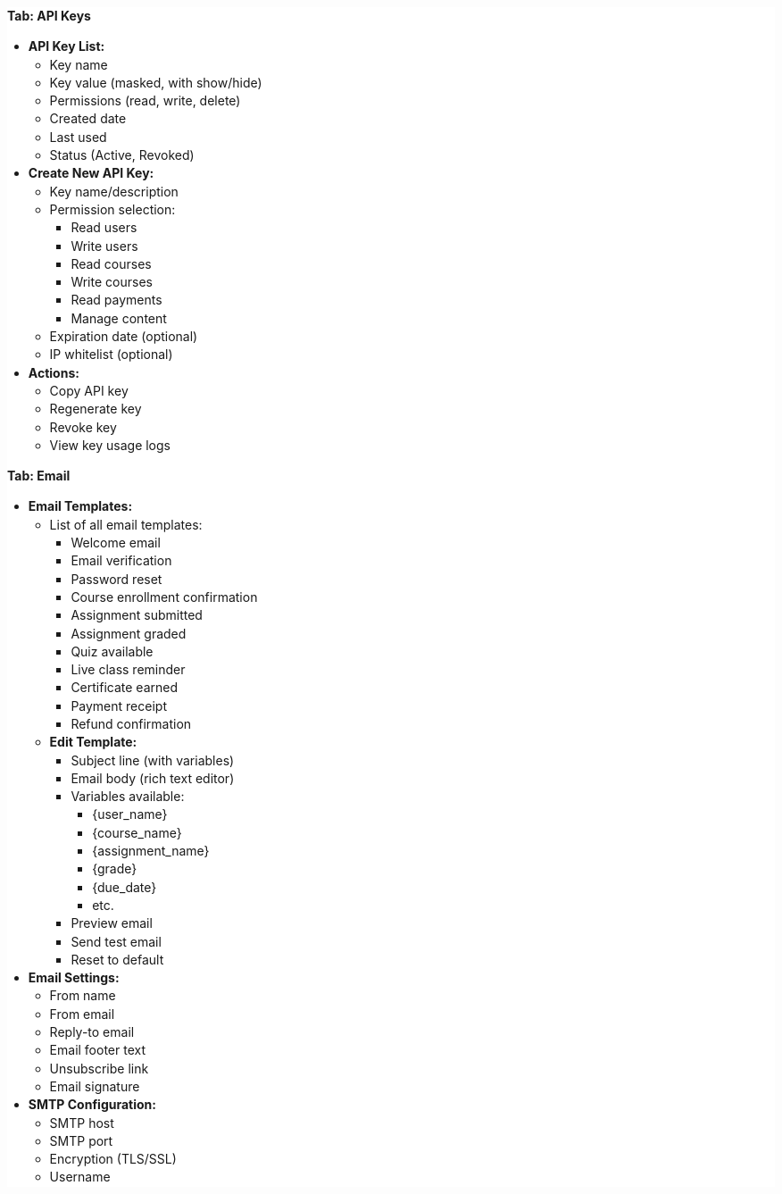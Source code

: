 **Tab: API Keys**
- **API Key List:**
  - Key name
  - Key value (masked, with show/hide)
  - Permissions (read, write, delete)
  - Created date
  - Last used
  - Status (Active, Revoked)
- **Create New API Key:**
  - Key name/description
  - Permission selection:
    - Read users
    - Write users
    - Read courses
    - Write courses
    - Read payments
    - Manage content
  - Expiration date (optional)
  - IP whitelist (optional)
- **Actions:**
  - Copy API key
  - Regenerate key
  - Revoke key
  - View key usage logs

**Tab: Email**
- **Email Templates:**
  - List of all email templates:
    - Welcome email
    - Email verification
    - Password reset
    - Course enrollment confirmation
    - Assignment submitted
    - Assignment graded
    - Quiz available
    - Live class reminder
    - Certificate earned
    - Payment receipt
    - Refund confirmation
  - **Edit Template:**
    - Subject line (with variables)
    - Email body (rich text editor)
    - Variables available:
      - {user_name}
      - {course_name}
      - {assignment_name}
      - {grade}
      - {due_date}
      - etc.
    - Preview email
    - Send test email
    - Reset to default
- **Email Settings:**
  - From name
  - From email
  - Reply-to email
  - Email footer text
  - Unsubscribe link
  - Email signature
- **SMTP Configuration:**
  - SMTP host
  - SMTP port
  - Encryption (TLS/SSL)
  - Username